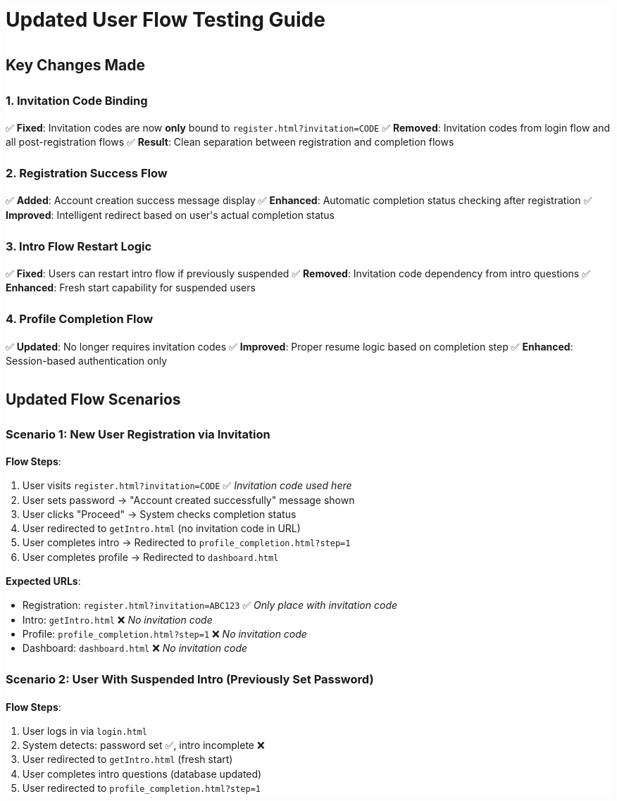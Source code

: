 # Updated User Flow Testing Guide

## Key Changes Made

### 1. Invitation Code Binding
✅ **Fixed**: Invitation codes are now **only** bound to `register.html?invitation=CODE`
✅ **Removed**: Invitation codes from login flow and all post-registration flows
✅ **Result**: Clean separation between registration and completion flows

### 2. Registration Success Flow
✅ **Added**: Account creation success message display
✅ **Enhanced**: Automatic completion status checking after registration
✅ **Improved**: Intelligent redirect based on user's actual completion status

### 3. Intro Flow Restart Logic
✅ **Fixed**: Users can restart intro flow if previously suspended
✅ **Removed**: Invitation code dependency from intro questions
✅ **Enhanced**: Fresh start capability for suspended users

### 4. Profile Completion Flow
✅ **Updated**: No longer requires invitation codes
✅ **Improved**: Proper resume logic based on completion step
✅ **Enhanced**: Session-based authentication only

## Updated Flow Scenarios

### Scenario 1: New User Registration via Invitation

**Flow Steps**:
1. User visits `register.html?invitation=CODE` ✅ *Invitation code used here*
2. User sets password → "Account created successfully" message shown
3. User clicks "Proceed" → System checks completion status
4. User redirected to `getIntro.html` (no invitation code in URL)
5. User completes intro → Redirected to `profile_completion.html?step=1`
6. User completes profile → Redirected to `dashboard.html`

**Expected URLs**:
- Registration: `register.html?invitation=ABC123` ✅ *Only place with invitation code*
- Intro: `getIntro.html` ❌ *No invitation code*
- Profile: `profile_completion.html?step=1` ❌ *No invitation code*
- Dashboard: `dashboard.html` ❌ *No invitation code*

### Scenario 2: User With Suspended Intro (Previously Set Password)

**Flow Steps**:
1. User logs in via `login.html`
2. System detects: password set ✅, intro incomplete ❌
3. User redirected to `getIntro.html` (fresh start)
4. User completes intro questions (database updated)
5. User redirected to `profile_completion.html?step=1`
